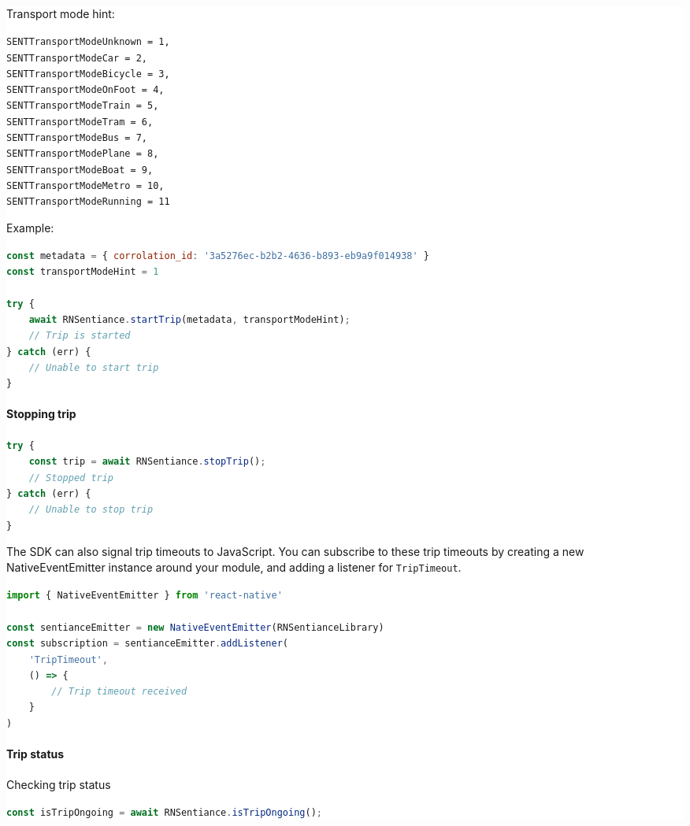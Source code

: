 Transport mode hint:
```
SENTTransportModeUnknown = 1,
SENTTransportModeCar = 2,
SENTTransportModeBicycle = 3,
SENTTransportModeOnFoot = 4,
SENTTransportModeTrain = 5,
SENTTransportModeTram = 6,
SENTTransportModeBus = 7,
SENTTransportModePlane = 8,
SENTTransportModeBoat = 9,
SENTTransportModeMetro = 10,
SENTTransportModeRunning = 11
```

Example:
```javascript
const metadata = { corrolation_id: '3a5276ec-b2b2-4636-b893-eb9a9f014938' }
const transportModeHint = 1

try {
	await RNSentiance.startTrip(metadata, transportModeHint);
	// Trip is started
} catch (err) {
	// Unable to start trip
}
```

#### Stopping trip
```javascript
try {
	const trip = await RNSentiance.stopTrip();
	// Stopped trip
} catch (err) {
	// Unable to stop trip
}
```

The SDK can also signal trip timeouts to JavaScript. You can subscribe to these trip timeouts by creating a new NativeEventEmitter instance around your module, and adding a listener for `TripTimeout`.
```javascript
import { NativeEventEmitter } from 'react-native'

const sentianceEmitter = new NativeEventEmitter(RNSentianceLibrary)
const subscription = sentianceEmitter.addListener(
	'TripTimeout',
	() => {
		// Trip timeout received
	}
)
```

#### Trip status
Checking trip status
```javascript
const isTripOngoing = await RNSentiance.isTripOngoing();
```
